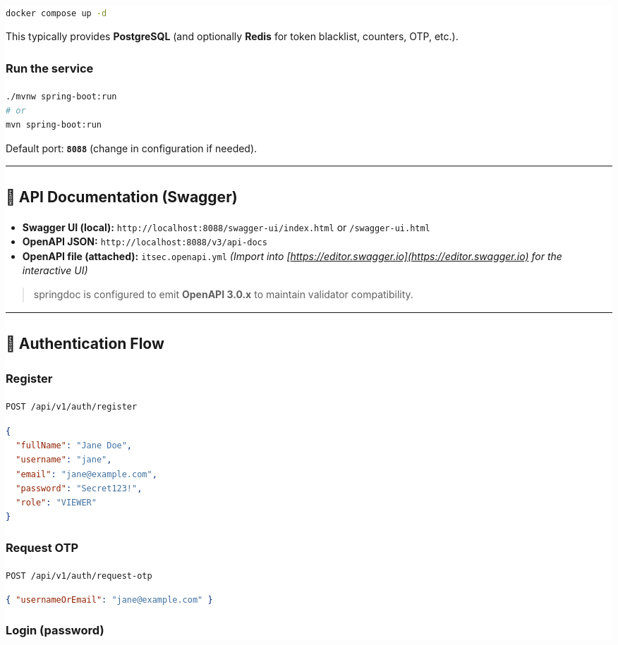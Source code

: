 ```bash
docker compose up -d
```

This typically provides **PostgreSQL** (and optionally **Redis** for token blacklist, counters, OTP, etc.).

### Run the service

```bash
./mvnw spring-boot:run
# or
mvn spring-boot:run
```

Default port: **`8088`** (change in configuration if needed).

---

## 📘 API Documentation (Swagger)

* **Swagger UI (local):** `http://localhost:8088/swagger-ui/index.html` or `/swagger-ui.html`
* **OpenAPI JSON:** `http://localhost:8088/v3/api-docs`
* **OpenAPI file (attached):** `itsec.openapi.yml`
  *(Import into [https://editor.swagger.io](https://editor.swagger.io) for the interactive UI)*

> springdoc is configured to emit **OpenAPI 3.0.x** to maintain validator compatibility.

---

## 🔐 Authentication Flow

### Register

`POST /api/v1/auth/register`

```json
{
  "fullName": "Jane Doe",
  "username": "jane",
  "email": "jane@example.com",
  "password": "Secret123!",
  "role": "VIEWER"
}
```

### Request OTP

`POST /api/v1/auth/request-otp`

```json
{ "usernameOrEmail": "jane@example.com" }
```

### Login (password)
